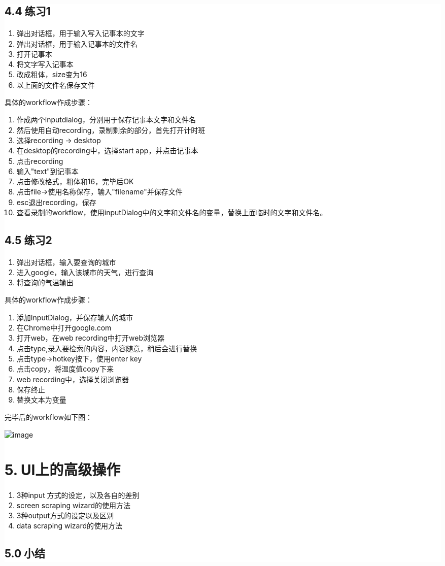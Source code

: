 ## 4.4 练习1

1. 弹出对话框，用于输入写入记事本的文字
2. 弹出对话框，用于输入记事本的文件名
3. 打开记事本
4. 将文字写入记事本
5. 改成粗体，size变为16
6. 以上面的文件名保存文件

具体的workflow作成步骤：

1. 作成两个inputdialog，分别用于保存记事本文字和文件名
2. 然后使用自动recording，录制剩余的部分，首先打开计时班
3. 选择recording -> desktop
4. 在desktop的recording中，选择start app，并点击记事本
5. 点击recording
6. 输入"text"到记事本
7. 点击修改格式，粗体和16，完毕后OK
8. 点击file->使用名称保存，输入"filename"并保存文件
9. esc退出recording，保存
10. 查看录制的workflow，使用inputDialog中的文字和文件名的变量，替换上面临时的文字和文件名。

## 4.5 练习2

1. 弹出对话框，输入要查询的城市
2. 进入google，输入该城市的天气，进行查询
3. 将查询的气温输出

具体的workflow作成步骤：
1. 添加InputDialog，并保存输入的城市
2. 在Chrome中打开google.com
3. 打开web，在web recording中打开web浏览器
4. 点击type,录入要检索的内容，内容随意，稍后会进行替换
5. 点击type->hotkey按下，使用enter key
6. 点击copy，将温度值copy下来
7. web recording中，选择关闭浏览器
8. 保存终止
9. 替换文本为变量

完毕后的workflow如下图：

![image](https://user-images.githubusercontent.com/18595935/56454277-3907e980-6389-11e9-8186-b815563b9ffc.png)

# 5. UI上的高级操作

1. 3种input 方式的设定，以及各自的差别
2. screen scraping wizard的使用方法
3. 3种output方式的设定以及区别
4. data scraping wizard的使用方法

## 5.0 小结
